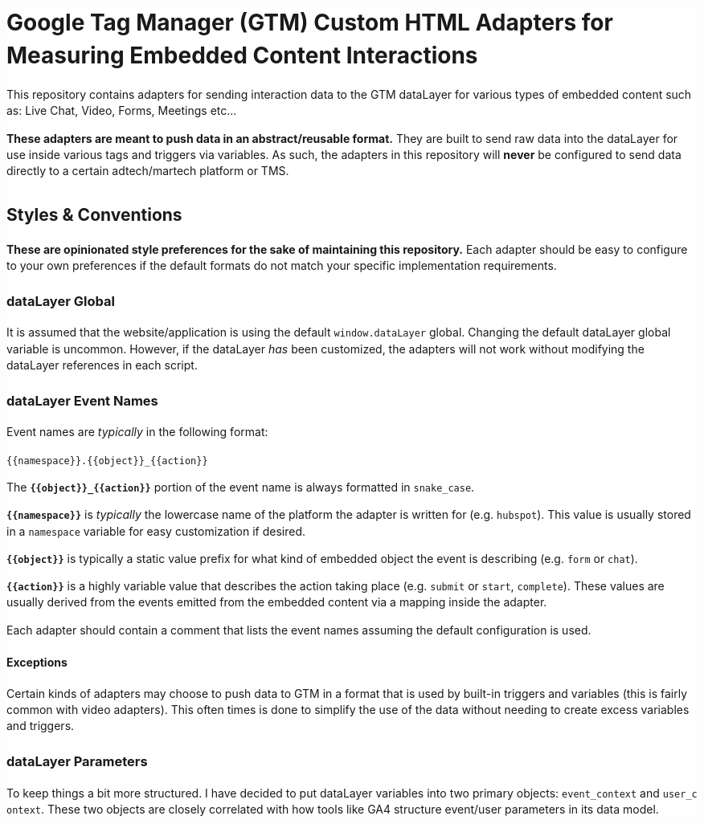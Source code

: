 # Google Tag Manager (GTM) Custom HTML Adapters for Measuring Embedded Content Interactions

This repository contains adapters for sending interaction data to the GTM dataLayer for various types of embedded content such as: Live Chat, Video, Forms, Meetings etc...

**These adapters are meant to push data in an abstract/reusable format.** They are built to send raw data into the dataLayer for use inside various tags and triggers via variables. As such, the adapters in this repository will **never** be configured to send data directly to a certain adtech/martech platform or TMS.

## Styles & Conventions

**These are opinionated style preferences for the sake of maintaining this repository.** Each adapter should be easy to configure to your own preferences if the default formats do not match your specific implementation requirements.

### dataLayer Global

It is assumed that the website/application is using the default `window.dataLayer` global. Changing the default dataLayer global variable is uncommon. However, if the dataLayer _has_ been customized, the adapters will not work without modifying the dataLayer references in each script.

### dataLayer Event Names

Event names are _typically_ in the following format:

`{{namespace}}.{{object}}_{{action}}`

The **`{{object}}_{{action}}`** portion of the event name is always formatted in `snake_case`.

**`{{namespace}}`** is _typically_ the lowercase name of the platform the adapter is written for (e.g. `hubspot`). This value is usually stored in a `namespace` variable for easy customization if desired.

**`{{object}}`** is typically a static value prefix for what kind of embedded object the event is describing (e.g. `form` or `chat`).

**`{{action}}`** is a highly variable value that describes the action taking place (e.g. `submit` or `start`, `complete`). These values are usually derived from the events emitted from the embedded content via a mapping inside the adapter.

Each adapter should contain a comment that lists the event names assuming the default configuration is used.

#### Exceptions

Certain kinds of adapters may choose to push data to GTM in a format that is used by built-in triggers and variables (this is fairly common with video adapters). This often times is done to simplify the use of the data without needing to create excess variables and triggers.

### dataLayer Parameters

To keep things a bit more structured. I have decided to put dataLayer variables into two primary objects: `event_context` and `user_context`. These two objects are closely correlated with how tools like GA4 structure event/user parameters in its data model.
